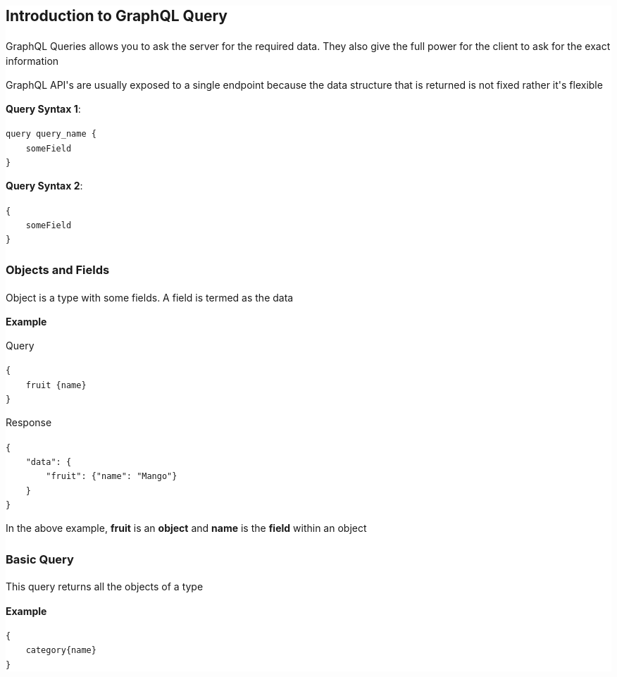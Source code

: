 ## Introduction to GraphQL Query

GraphQL Queries allows you to ask the server for the required data. They also give the full power for the client to ask for the exact information

GraphQL API's are usually exposed to a single endpoint because the data structure that is returned is not fixed rather it's flexible

**Query Syntax 1**:
```
query query_name {
	someField
}
```

**Query Syntax 2**:
```
{
	someField
}
```

### Objects and Fields

Object is a type with some fields. A field is termed as the data

**Example**

Query
```
{
	fruit {name}
}
```

Response
```
{
	"data": {
		"fruit": {"name": "Mango"}
	}
}
```

In the above example, **fruit** is an **object** and **name** is the **field** within an object

### Basic Query

This query returns all the objects of a type

**Example**
```
{
	category{name}
}
```
